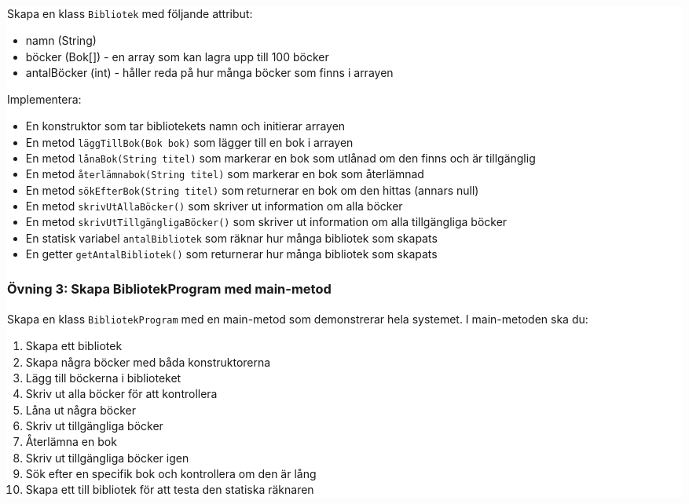 Skapa en klass `Bibliotek` med följande attribut:
- namn (String)
- böcker (Bok[]) - en array som kan lagra upp till 100 böcker
- antalBöcker (int) - håller reda på hur många böcker som finns i arrayen

Implementera:
- En konstruktor som tar bibliotekets namn och initierar arrayen
- En metod `läggTillBok(Bok bok)` som lägger till en bok i arrayen
- En metod `lånaBok(String titel)` som markerar en bok som utlånad om den finns och är tillgänglig
- En metod `återlämnabok(String titel)` som markerar en bok som återlämnad
- En metod `sökEfterBok(String titel)` som returnerar en bok om den hittas (annars null)
- En metod `skrivUtAllaBöcker()` som skriver ut information om alla böcker
- En metod `skrivUtTillgängligaBöcker()` som skriver ut information om alla tillgängliga böcker
- En statisk variabel `antalBibliotek` som räknar hur många bibliotek som skapats
- En getter `getAntalBibliotek()` som returnerar hur många bibliotek som skapats

### Övning 3: Skapa BibliotekProgram med main-metod

Skapa en klass `BibliotekProgram` med en main-metod som demonstrerar hela systemet. I main-metoden ska du:

1. Skapa ett bibliotek
2. Skapa några böcker med båda konstruktorerna 
3. Lägg till böckerna i biblioteket
4. Skriv ut alla böcker för att kontrollera
5. Låna ut några böcker
6. Skriv ut tillgängliga böcker
7. Återlämna en bok
8. Skriv ut tillgängliga böcker igen
9. Sök efter en specifik bok och kontrollera om den är lång
10. Skapa ett till bibliotek för att testa den statiska räknaren


